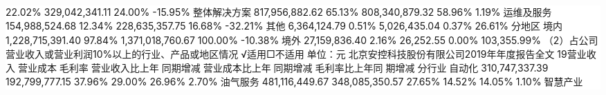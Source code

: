 22.02%
329,042,341.11
24.00%
-15.95%
整体解决方案
817,956,882.62
65.13%
808,340,879.32
58.96%
1.19%
运维及服务
154,988,524.68
12.34%
228,635,357.75
16.68%
-32.21%
其他
6,364,124.79
0.51%
5,026,435.04
0.37%
26.61%
分地区
境内
1,228,715,391.40
97.84%
1,371,018,760.67
100.00%
-10.38%
境外
27,159,836.40
2.16%
26,252.55
0.00%
103,355.99%
（2）占公司营业收入或营业利润10%以上的行业、产品或地区情况
√适用□不适用
单位：元
北京安控科技股份有限公司2019年年度报告全文
19营业收入
营业成本
毛利率
营业收入比上年
同期增减
营业成本比上年
同期增减
毛利率比上年同
期增减
分行业
自动化
310,747,337.39
192,799,777.15
37.96%
29.00%
26.96%
2.70%
油气服务
481,116,449.67
348,085,350.57
27.65%
14.52%
14.05%
1.10%
智慧产业